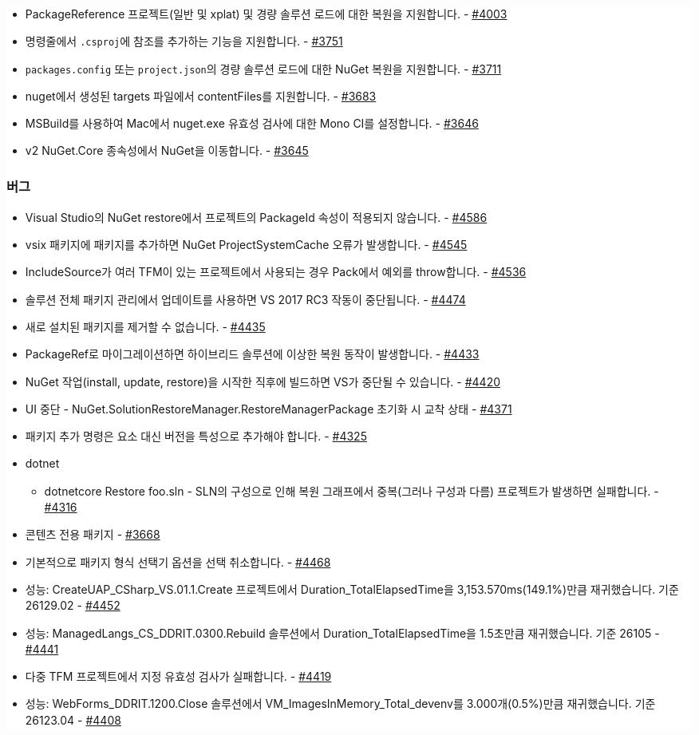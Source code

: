 - PackageReference 프로젝트(일반 및 xplat) 및 경량 솔루션 로드에 대한 복원을 지원합니다. - [#4003](https://github.com/NuGet/Home/issues/4003)

- 명령줄에서 `.csproj`에 참조를 추가하는 기능을 지원합니다. - [#3751](https://github.com/NuGet/Home/issues/3751)

- `packages.config` 또는 `project.json`의 경량 솔루션 로드에 대한 NuGet 복원을 지원합니다. - [#3711](https://github.com/NuGet/Home/issues/3711)

- nuget에서 생성된 targets 파일에서 contentFiles를 지원합니다. - [#3683](https://github.com/NuGet/Home/issues/3683)

- MSBuild를 사용하여 Mac에서 nuget.exe 유효성 검사에 대한 Mono CI를 설정합니다. - [#3646](https://github.com/NuGet/Home/issues/3646)

- v2 NuGet.Core 종속성에서 NuGet을 이동합니다. - [#3645](https://github.com/NuGet/Home/issues/3645)

### <a name="bugs"></a>버그

- Visual Studio의 NuGet restore에서 프로젝트의 PackageId 속성이 적용되지 않습니다. - [#4586](https://github.com/NuGet/Home/issues/4586)

- vsix 패키지에 패키지를 추가하면 NuGet ProjectSystemCache 오류가 발생합니다. - [#4545](https://github.com/NuGet/Home/issues/4545)

- IncludeSource가 여러 TFM이 있는 프로젝트에서 사용되는 경우 Pack에서 예외를 throw합니다. - [#4536](https://github.com/NuGet/Home/issues/4536)

- 솔루션 전체 패키지 관리에서 업데이트를 사용하면 VS 2017 RC3 작동이 중단됩니다. - [#4474](https://github.com/NuGet/Home/issues/4474)

- 새로 설치된 패키지를 제거할 수 없습니다. - [#4435](https://github.com/NuGet/Home/issues/4435)

- PackageRef로 마이그레이션하면 하이브리드 솔루션에 이상한 복원 동작이 발생합니다. - [#4433](https://github.com/NuGet/Home/issues/4433)

- NuGet 작업(install, update, restore)을 시작한 직후에 빌드하면 VS가 중단될 수 있습니다. - [#4420](https://github.com/NuGet/Home/issues/4420)

- UI 중단 - NuGet.SolutionRestoreManager.RestoreManagerPackage 초기화 시 교착 상태 - [#4371](https://github.com/NuGet/Home/issues/4371)

- 패키지 추가 명령은 요소 대신 버전을 특성으로 추가해야 합니다. - [#4325](https://github.com/NuGet/Home/issues/4325)

- dotnet
  - dotnetcore Restore foo.sln - SLN의 구성으로 인해 복원 그래프에서 중복(그러나 구성과 다름) 프로젝트가 발생하면 실패합니다. - [#4316](https://github.com/NuGet/Home/issues/4316)

- 콘텐츠 전용 패키지 - [#3668](https://github.com/NuGet/Home/issues/3668)

- 기본적으로 패키지 형식 선택기 옵션을 선택 취소합니다. - [#4468](https://github.com/NuGet/Home/issues/4468)

- 성능: CreateUAP_CSharp_VS.01.1.Create 프로젝트에서 Duration_TotalElapsedTime을 3,153.570ms(149.1%)만큼 재귀했습니다. 기준 26129.02 - [#4452](https://github.com/NuGet/Home/issues/4452)

- 성능: ManagedLangs_CS_DDRIT.0300.Rebuild 솔루션에서 Duration_TotalElapsedTime을 1.5초만큼 재귀했습니다. 기준 26105 - [#4441](https://github.com/NuGet/Home/issues/4441)

- 다중 TFM 프로젝트에서 지정 유효성 검사가 실패합니다. - [#4419](https://github.com/NuGet/Home/issues/4419)

- 성능: WebForms_DDRIT.1200.Close 솔루션에서 VM_ImagesInMemory_Total_devenv를 3.000개(0.5%)만큼 재귀했습니다. 기준 26123.04 - [#4408](https://github.com/NuGet/Home/issues/4408)
